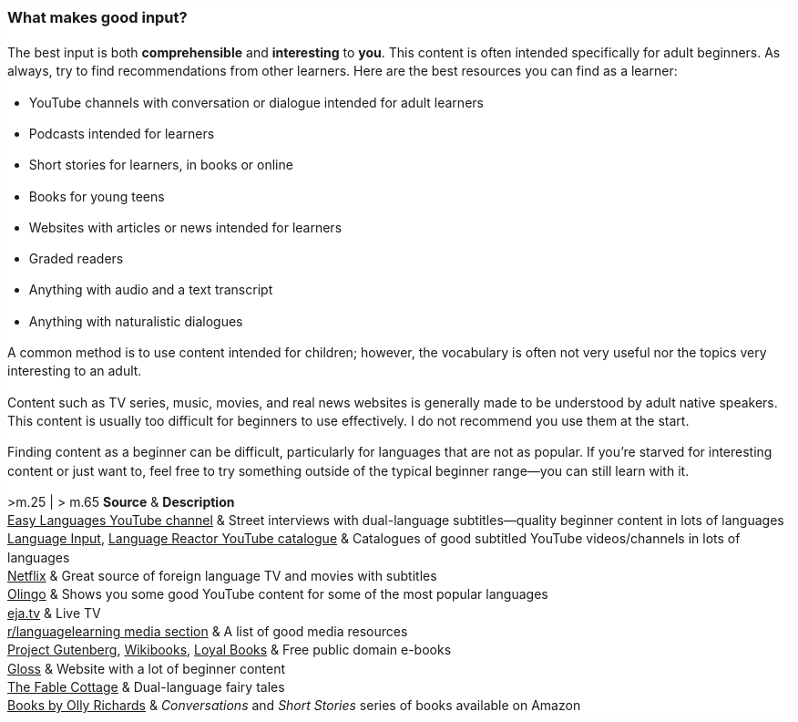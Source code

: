  ### What makes good input?

 The best input is both **comprehensible** and **interesting** to
 **you**. This content is often intended specifically for adult
 beginners. As always, try to find recommendations from other learners.
 Here are the best resources you can find as a learner:

 -   YouTube channels with conversation or dialogue intended for adult
     learners

 -   Podcasts intended for learners

 -   Short stories for learners, in books or online

 -   Books for young teens

 -   Websites with articles or news intended for learners

 -   Graded readers

 -   Anything with audio and a text transcript

 -   Anything with naturalistic dialogues

 A common method is to use content intended for children; however, the
 vocabulary is often not very useful nor the topics very interesting to
 an adult.

 Content such as TV series, music, movies, and real news websites is
 generally made to be understood by adult native speakers. This content
 is usually too difficult for beginners to use effectively. I do not
 recommend you use them at the start.

 Finding content as a beginner can be difficult, particularly for
 languages that are not as popular. If you’re starved for interesting
 content or just want to, feel free to try something outside of the
 typical beginner range—you can still learn with it.

 &gt;m.25 \| &gt; m.65 **Source** & **Description**  
 [Easy Languages YouTube
 channel](https://www.youtube.com/channel/UCqcBu0YyEJH4vfKR--97cng) &
 Street interviews with dual-language subtitles—quality beginner content
 in lots of languages  
 [Language Input](https://www.languageinput.com/), [Language Reactor
 YouTube catalogue](https://www.languagereactor.com/catalogue/youtube) &
 Catalogues of good subtitled YouTube videos/channels in lots of
 languages  
 [Netflix](https://www.netflix.com/) & Great source of foreign language
 TV and movies with subtitles  
 [Olingo](https://olingo.education/tv) & Shows you some good YouTube
 content for some of the most popular languages  
 [eja.tv](https://eja.tv/) & Live TV  
 [r/languagelearning media
 section](https://www.reddit.com/r/languagelearning/wiki/resources#wiki_media_.28radio.2C_tv.2C_books.2C_etc..29)
 & A list of good media resources  
 [Project Gutenberg](http://www.gutenberg.org/ebooks/),
 [Wikibooks](https://www.wikibooks.org/), [Loyal
 Books](http://www.loyalbooks.com/) & Free public domain e-books  
 [Gloss](https://gloss.dliflc.edu/) & Website with a lot of beginner
 content  
 [The Fable Cottage](https://www.thefablecottage.com/) & Dual-language
 fairy tales  
 [Books by Olly
 Richards](https://www.amazon.com/Olly-Richards/e/B0106FXD2U/ref=as_li_ss_tl?ie=UTF8&linkCode=sl2&tag=iwiteyoala-20&linkId=5c2fa1d673e14cca9b62e27bb26f1cd1&language=en_US)
 & *Conversations* and *Short Stories* series of books available on
 Amazon  
